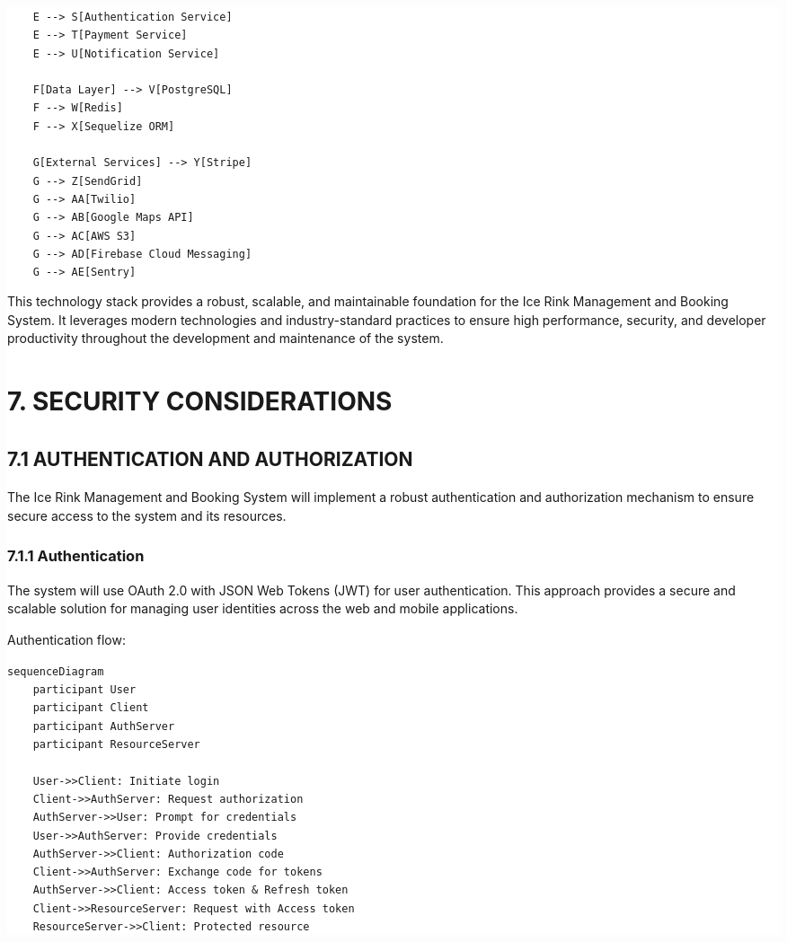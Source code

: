 ```mermaid
    E --> S[Authentication Service]
    E --> T[Payment Service]
    E --> U[Notification Service]

    F[Data Layer] --> V[PostgreSQL]
    F --> W[Redis]
    F --> X[Sequelize ORM]

    G[External Services] --> Y[Stripe]
    G --> Z[SendGrid]
    G --> AA[Twilio]
    G --> AB[Google Maps API]
    G --> AC[AWS S3]
    G --> AD[Firebase Cloud Messaging]
    G --> AE[Sentry]
```

This technology stack provides a robust, scalable, and maintainable foundation for the Ice Rink Management and Booking System. It leverages modern technologies and industry-standard practices to ensure high performance, security, and developer productivity throughout the development and maintenance of the system.

# 7. SECURITY CONSIDERATIONS

## 7.1 AUTHENTICATION AND AUTHORIZATION

The Ice Rink Management and Booking System will implement a robust authentication and authorization mechanism to ensure secure access to the system and its resources.

### 7.1.1 Authentication

The system will use OAuth 2.0 with JSON Web Tokens (JWT) for user authentication. This approach provides a secure and scalable solution for managing user identities across the web and mobile applications.

Authentication flow:

```mermaid
sequenceDiagram
    participant User
    participant Client
    participant AuthServer
    participant ResourceServer

    User->>Client: Initiate login
    Client->>AuthServer: Request authorization
    AuthServer->>User: Prompt for credentials
    User->>AuthServer: Provide credentials
    AuthServer->>Client: Authorization code
    Client->>AuthServer: Exchange code for tokens
    AuthServer->>Client: Access token & Refresh token
    Client->>ResourceServer: Request with Access token
    ResourceServer->>Client: Protected resource
```
